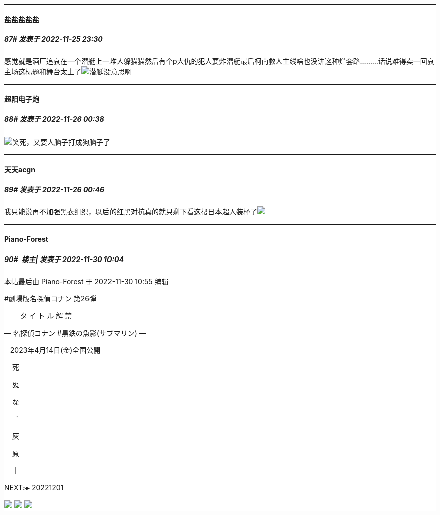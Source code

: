 *****

####  盐盐盐盐盐  
##### 87#       发表于 2022-11-25 23:30

感觉就是酒厂追哀在一个潜艇上一堆人躲猫猫然后有个p大仇的犯人要炸潜艇最后柯南救人主线啥也没讲这种烂套路………话说难得卖一回哀主场这标题和舞台太土了<img src="https://static.saraba1st.com/image/smiley/face2017/067.png" referrerpolicy="no-referrer">潜艇没意思啊

*****

####  超阳电子炮  
##### 88#       发表于 2022-11-26 00:38

<img src="https://static.saraba1st.com/image/smiley/face2017/048.png" referrerpolicy="no-referrer">笑死，又要人脑子打成狗脑子了

*****

####  天天acgn  
##### 89#       发表于 2022-11-26 00:46

我只能说再不加强黑衣组织，以后的红黑对抗真的就只剩下看这帮日本超人装杯了<img src="https://static.saraba1st.com/image/smiley/face2017/018.png" referrerpolicy="no-referrer">

*****

####  Piano-Forest  
##### 90#         楼主| 发表于 2022-11-30 10:04

 本帖最后由 Piano-Forest 于 2022-11-30 10:55 编辑 

#劇場版名探偵コナン 第26弾

        タ イ ト ル 解 禁  

━ 名探偵コナン #黒鉄の魚影(サブマリン) ━

   2023年4月14日(金)全国公開

    死

    ぬ

    な

      `

    灰

    原

    ｜

NEXT▹▸ 20221201

<img src="https://p.sda1.dev/8/5ccae7a4b92f425e65bdce98bdf9260a/20221130_104343.jpg" referrerpolicy="no-referrer">
<img src="https://p.sda1.dev/8/fc2d8c1b44df4572ec6cd5b2a2d56b2d/20221130_100247.jpg" referrerpolicy="no-referrer">
<img src="https://p.sda1.dev/8/2166e5c181146a68cc9f32d1260f2b2a/tzrPos.jpg" referrerpolicy="no-referrer">

